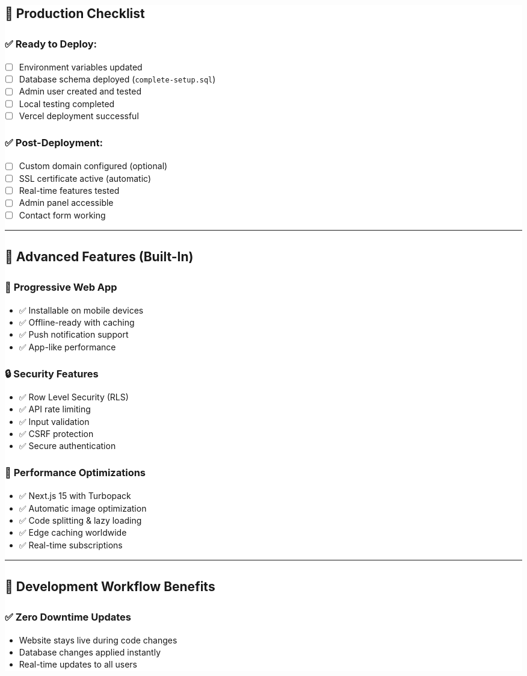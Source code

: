 
## 🎯 Production Checklist

### ✅ Ready to Deploy:
- [ ] Environment variables updated
- [ ] Database schema deployed (`complete-setup.sql`)
- [ ] Admin user created and tested
- [ ] Local testing completed
- [ ] Vercel deployment successful

### ✅ Post-Deployment:
- [ ] Custom domain configured (optional)
- [ ] SSL certificate active (automatic)
- [ ] Real-time features tested
- [ ] Admin panel accessible
- [ ] Contact form working

---

## 🚀 Advanced Features (Built-In)

### 📱 **Progressive Web App**
- ✅ Installable on mobile devices
- ✅ Offline-ready with caching
- ✅ Push notification support
- ✅ App-like performance

### 🔒 **Security Features**
- ✅ Row Level Security (RLS)
- ✅ API rate limiting
- ✅ Input validation
- ✅ CSRF protection
- ✅ Secure authentication

### 🎨 **Performance Optimizations**
- ✅ Next.js 15 with Turbopack
- ✅ Automatic image optimization
- ✅ Code splitting & lazy loading
- ✅ Edge caching worldwide
- ✅ Real-time subscriptions

---

## 🔄 Development Workflow Benefits

### ✅ **Zero Downtime Updates**
- Website stays live during code changes
- Database changes applied instantly
- Real-time updates to all users
